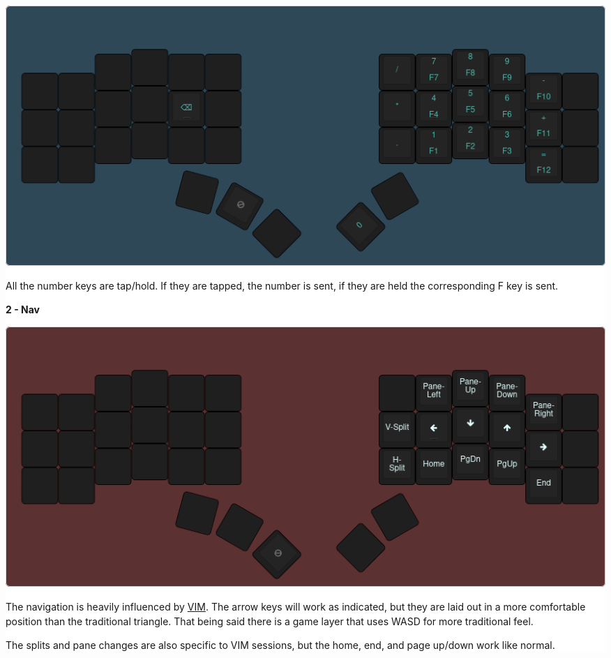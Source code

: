 ![alt text](./images/1-num.png)

All the number keys are tap/hold. If they are tapped, the number is sent, if they are held the corresponding F key is sent.

**2 - Nav**

![alt text](./images/2-nav.png)

The navigation is heavily influenced by [VIM](https://www.lazyvim.org/). The arrow keys will work as indicated, but they are laid out in a more comfortable position than the traditional triangle. That being said there is a game layer that uses WASD for more traditional feel.

The splits and pane changes are also specific to VIM sessions, but the home, end, and page up/down work like normal.
